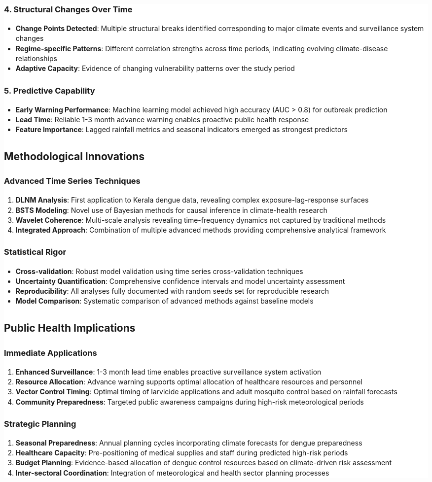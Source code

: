 ### 4. Structural Changes Over Time
- **Change Points Detected**: Multiple structural breaks identified corresponding to major climate events and surveillance system changes
- **Regime-specific Patterns**: Different correlation strengths across time periods, indicating evolving climate-disease relationships
- **Adaptive Capacity**: Evidence of changing vulnerability patterns over the study period

### 5. Predictive Capability
- **Early Warning Performance**: Machine learning model achieved high accuracy (AUC > 0.8) for outbreak prediction
- **Lead Time**: Reliable 1-3 month advance warning enables proactive public health response
- **Feature Importance**: Lagged rainfall metrics and seasonal indicators emerged as strongest predictors

## Methodological Innovations

### Advanced Time Series Techniques
1. **DLNM Analysis**: First application to Kerala dengue data, revealing complex exposure-lag-response surfaces
2. **BSTS Modeling**: Novel use of Bayesian methods for causal inference in climate-health research
3. **Wavelet Coherence**: Multi-scale analysis revealing time-frequency dynamics not captured by traditional methods
4. **Integrated Approach**: Combination of multiple advanced methods providing comprehensive analytical framework

### Statistical Rigor
- **Cross-validation**: Robust model validation using time series cross-validation techniques
- **Uncertainty Quantification**: Comprehensive confidence intervals and model uncertainty assessment
- **Reproducibility**: All analyses fully documented with random seeds set for reproducible research
- **Model Comparison**: Systematic comparison of advanced methods against baseline models

## Public Health Implications

### Immediate Applications
1. **Enhanced Surveillance**: 1-3 month lead time enables proactive surveillance system activation
2. **Resource Allocation**: Advance warning supports optimal allocation of healthcare resources and personnel
3. **Vector Control Timing**: Optimal timing of larvicide applications and adult mosquito control based on rainfall forecasts
4. **Community Preparedness**: Targeted public awareness campaigns during high-risk meteorological periods

### Strategic Planning
1. **Seasonal Preparedness**: Annual planning cycles incorporating climate forecasts for dengue preparedness
2. **Healthcare Capacity**: Pre-positioning of medical supplies and staff during predicted high-risk periods
3. **Budget Planning**: Evidence-based allocation of dengue control resources based on climate-driven risk assessment
4. **Inter-sectoral Coordination**: Integration of meteorological and health sector planning processes
